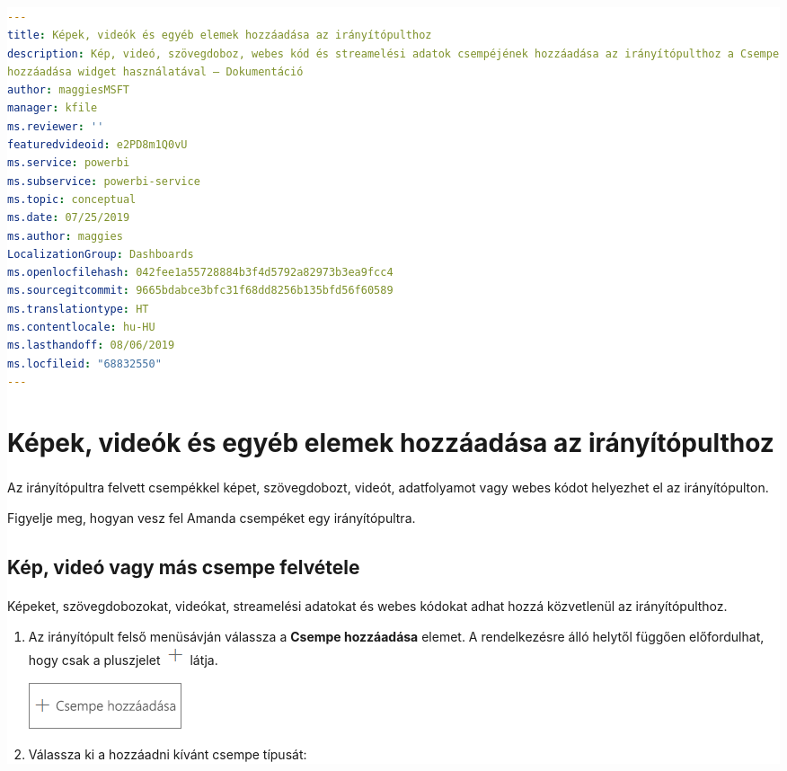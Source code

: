 ```yaml
---
title: Képek, videók és egyéb elemek hozzáadása az irányítópulthoz
description: Kép, videó, szövegdoboz, webes kód és streamelési adatok csempéjének hozzáadása az irányítópulthoz a Csempe hozzáadása widget használatával – Dokumentáció
author: maggiesMSFT
manager: kfile
ms.reviewer: ''
featuredvideoid: e2PD8m1Q0vU
ms.service: powerbi
ms.subservice: powerbi-service
ms.topic: conceptual
ms.date: 07/25/2019
ms.author: maggies
LocalizationGroup: Dashboards
ms.openlocfilehash: 042fee1a55728884b3f4d5792a82973b3ea9fcc4
ms.sourcegitcommit: 9665bdabce3bfc31f68dd8256b135bfd56f60589
ms.translationtype: HT
ms.contentlocale: hu-HU
ms.lasthandoff: 08/06/2019
ms.locfileid: "68832550"
---
```

# <a name="add-images-videos-and-more-to-your-dashboard"></a>Képek, videók és egyéb elemek hozzáadása az irányítópulthoz

Az irányítópultra felvett csempékkel képet, szövegdobozt, videót, adatfolyamot vagy webes kódot helyezhet el az irányítópulton. 

Figyelje meg, hogyan vesz fel Amanda csempéket egy irányítópultra.

   
<iframe width="560" height="315" src="https://www.youtube.com/embed/e2PD8m1Q0vU" frameborder="0" allowfullscreen></iframe>


## <a name="add-an-image-video-or-other-tile"></a>Kép, videó vagy más csempe felvétele
Képeket, szövegdobozokat, videókat, streamelési adatokat és webes kódokat adhat hozzá közvetlenül az irányítópulthoz.

1. Az irányítópult felső menüsávján válassza a **Csempe hozzáadása** elemet. A rendelkezésre álló helytől függően előfordulhat, hogy csak a pluszjelet ![pluszjel](media/service-dashboard-add-widget/power-bi-add-tile-icon-small.png) látja.
   
    ![Csempe hozzáadása ikon](media/service-dashboard-add-widget/power-bi-add-tile-icon.png)
2. Válassza ki a hozzáadni kívánt csempe típusát: 
